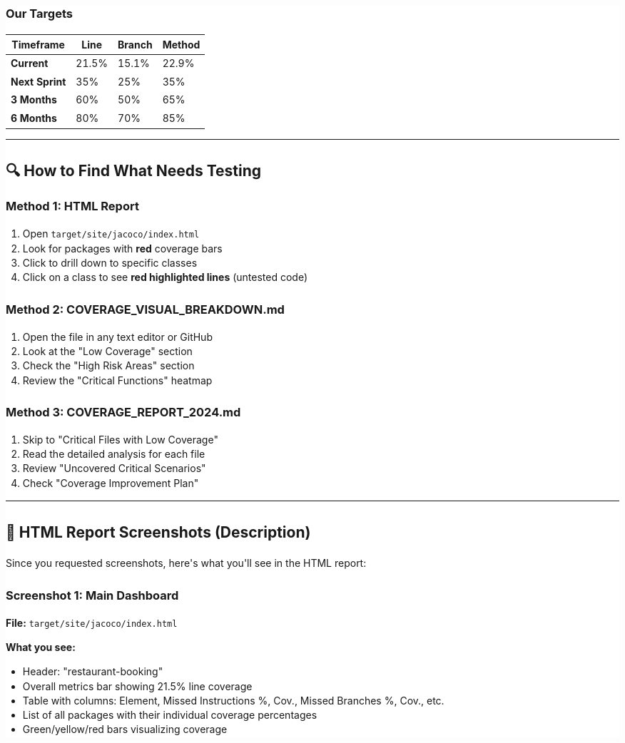 ### Our Targets

| Timeframe | Line | Branch | Method |
|-----------|------|--------|--------|
| **Current** | 21.5% | 15.1% | 22.9% |
| **Next Sprint** | 35% | 25% | 35% |
| **3 Months** | 60% | 50% | 65% |
| **6 Months** | 80% | 70% | 85% |

---

## 🔍 How to Find What Needs Testing

### Method 1: HTML Report

1. Open `target/site/jacoco/index.html`
2. Look for packages with **red** coverage bars
3. Click to drill down to specific classes
4. Click on a class to see **red highlighted lines** (untested code)

### Method 2: COVERAGE_VISUAL_BREAKDOWN.md

1. Open the file in any text editor or GitHub
2. Look at the "Low Coverage" section
3. Check the "High Risk Areas" section
4. Review the "Critical Functions" heatmap

### Method 3: COVERAGE_REPORT_2024.md

1. Skip to "Critical Files with Low Coverage"
2. Read the detailed analysis for each file
3. Review "Uncovered Critical Scenarios"
4. Check "Coverage Improvement Plan"

---

## 📸 HTML Report Screenshots (Description)

Since you requested screenshots, here's what you'll see in the HTML report:

### Screenshot 1: Main Dashboard
**File:** `target/site/jacoco/index.html`

**What you see:**
- Header: "restaurant-booking"
- Overall metrics bar showing 21.5% line coverage
- Table with columns: Element, Missed Instructions %, Cov., Missed Branches %, Cov., etc.
- List of all packages with their individual coverage percentages
- Green/yellow/red bars visualizing coverage
